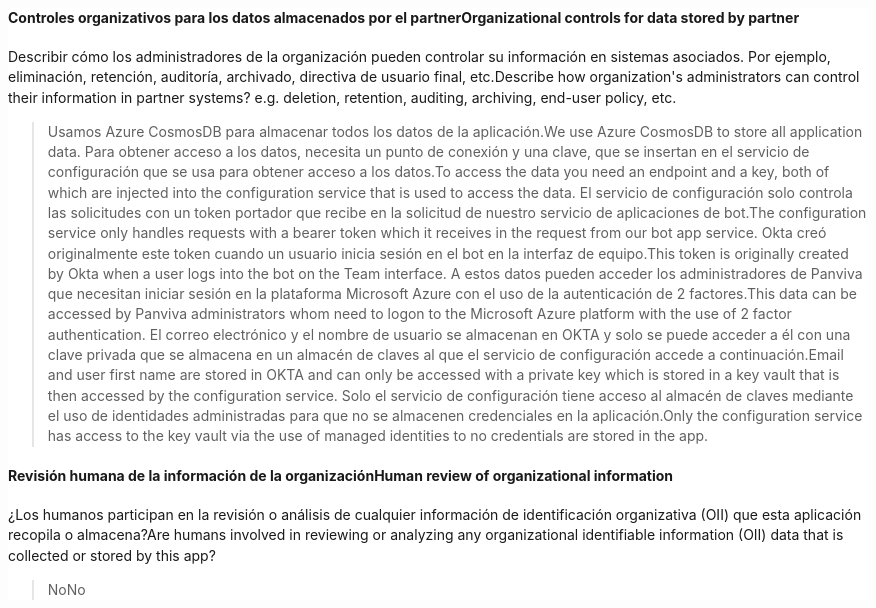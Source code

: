 #### <a name="organizational-controls-for-data-stored-by-partner"></a><span data-ttu-id="bde87-142">Controles organizativos para los datos almacenados por el partner</span><span class="sxs-lookup"><span data-stu-id="bde87-142">Organizational controls for data stored by partner</span></span>

<span data-ttu-id="bde87-143">Describir cómo los administradores de la organización pueden controlar su información en sistemas asociados. Por ejemplo, eliminación, retención, auditoría, archivado, directiva de usuario final, etc.</span><span class="sxs-lookup"><span data-stu-id="bde87-143">Describe how organization's administrators can control their information in partner systems? e.g. deletion, retention, auditing, archiving, end-user policy, etc.</span></span>

><span data-ttu-id="bde87-144">Usamos Azure CosmosDB para almacenar todos los datos de la aplicación.</span><span class="sxs-lookup"><span data-stu-id="bde87-144">We use Azure CosmosDB to store all application data.</span></span> <span data-ttu-id="bde87-145">Para obtener acceso a los datos, necesita un punto de conexión y una clave, que se insertan en el servicio de configuración que se usa para obtener acceso a los datos.</span><span class="sxs-lookup"><span data-stu-id="bde87-145">To access the data you need an endpoint and a key, both of which are injected into the configuration service that is used to access the data.</span></span> <span data-ttu-id="bde87-146">El servicio de configuración solo controla las solicitudes con un token portador que recibe en la solicitud de nuestro servicio de aplicaciones de bot.</span><span class="sxs-lookup"><span data-stu-id="bde87-146">The configuration service only handles requests with a bearer token which it receives in the request from our bot app service.</span></span> <span data-ttu-id="bde87-147">Okta creó originalmente este token cuando un usuario inicia sesión en el bot en la interfaz de equipo.</span><span class="sxs-lookup"><span data-stu-id="bde87-147">This token is originally created by Okta when a user logs into the bot on the Team interface.</span></span> <span data-ttu-id="bde87-148">A estos datos pueden acceder los administradores de Panviva que necesitan iniciar sesión en la plataforma Microsoft Azure con el uso de la autenticación de 2 factores.</span><span class="sxs-lookup"><span data-stu-id="bde87-148">This data can be accessed by Panviva administrators whom need to logon to the Microsoft Azure platform with the use of 2 factor authentication.</span></span> <span data-ttu-id="bde87-149">El correo electrónico y el nombre de usuario se almacenan en OKTA y solo se puede acceder a él con una clave privada que se almacena en un almacén de claves al que el servicio de configuración accede a continuación.</span><span class="sxs-lookup"><span data-stu-id="bde87-149">Email and user first name are stored in OKTA and can only be accessed with a private key which is stored in a key vault that is then accessed by the configuration service.</span></span> <span data-ttu-id="bde87-150">Solo el servicio de configuración tiene acceso al almacén de claves mediante el uso de identidades administradas para que no se almacenen credenciales en la aplicación.</span><span class="sxs-lookup"><span data-stu-id="bde87-150">Only the configuration service has access to the key vault via the use of managed identities to no credentials are stored in the app.</span></span>

#### <a name="human-review-of-organizational-information"></a><span data-ttu-id="bde87-151">Revisión humana de la información de la organización</span><span class="sxs-lookup"><span data-stu-id="bde87-151">Human review of organizational information</span></span>

<span data-ttu-id="bde87-152">¿Los humanos participan en la revisión o análisis de cualquier información de identificación organizativa (OII) que esta aplicación recopila o almacena?</span><span class="sxs-lookup"><span data-stu-id="bde87-152">Are humans involved in reviewing or analyzing any organizational identifiable information (OII) data that is collected or stored by this app?</span></span>

><span data-ttu-id="bde87-153">No</span><span class="sxs-lookup"><span data-stu-id="bde87-153">No</span></span>

